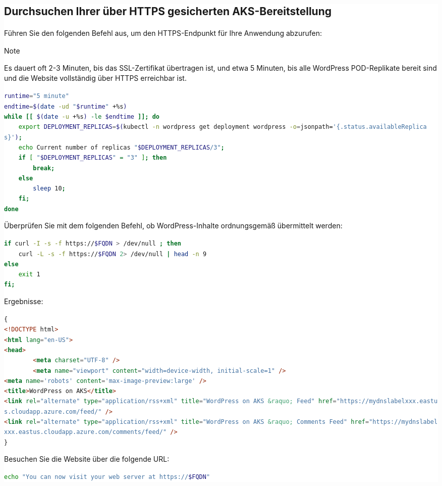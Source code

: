 ## Durchsuchen Ihrer über HTTPS gesicherten AKS-Bereitstellung

Führen Sie den folgenden Befehl aus, um den HTTPS-Endpunkt für Ihre Anwendung abzurufen:

> [!NOTE]
> Es dauert oft 2-3 Minuten, bis das SSL-Zertifikat übertragen ist, und etwa 5 Minuten, bis alle WordPress POD-Replikate bereit sind und die Website vollständig über HTTPS erreichbar ist.

```bash
runtime="5 minute"
endtime=$(date -ud "$runtime" +%s)
while [[ $(date -u +%s) -le $endtime ]]; do
    export DEPLOYMENT_REPLICAS=$(kubectl -n wordpress get deployment wordpress -o=jsonpath='{.status.availableReplicas}');
    echo Current number of replicas "$DEPLOYMENT_REPLICAS/3";
    if [ "$DEPLOYMENT_REPLICAS" = "3" ]; then
        break;
    else
        sleep 10;
    fi;
done
```

Überprüfen Sie mit dem folgenden Befehl, ob WordPress-Inhalte ordnungsgemäß übermittelt werden:

```bash
if curl -I -s -f https://$FQDN > /dev/null ; then 
    curl -L -s -f https://$FQDN 2> /dev/null | head -n 9
else 
    exit 1
fi;
```

Ergebnisse:

```HTML
{
<!DOCTYPE html>
<html lang="en-US">
<head>
        <meta charset="UTF-8" />
        <meta name="viewport" content="width=device-width, initial-scale=1" />
<meta name='robots' content='max-image-preview:large' />
<title>WordPress on AKS</title>
<link rel="alternate" type="application/rss+xml" title="WordPress on AKS &raquo; Feed" href="https://mydnslabelxxx.eastus.cloudapp.azure.com/feed/" />
<link rel="alternate" type="application/rss+xml" title="WordPress on AKS &raquo; Comments Feed" href="https://mydnslabelxxx.eastus.cloudapp.azure.com/comments/feed/" />
}
```

Besuchen Sie die Website über die folgende URL:

```bash
echo "You can now visit your web server at https://$FQDN"
```
